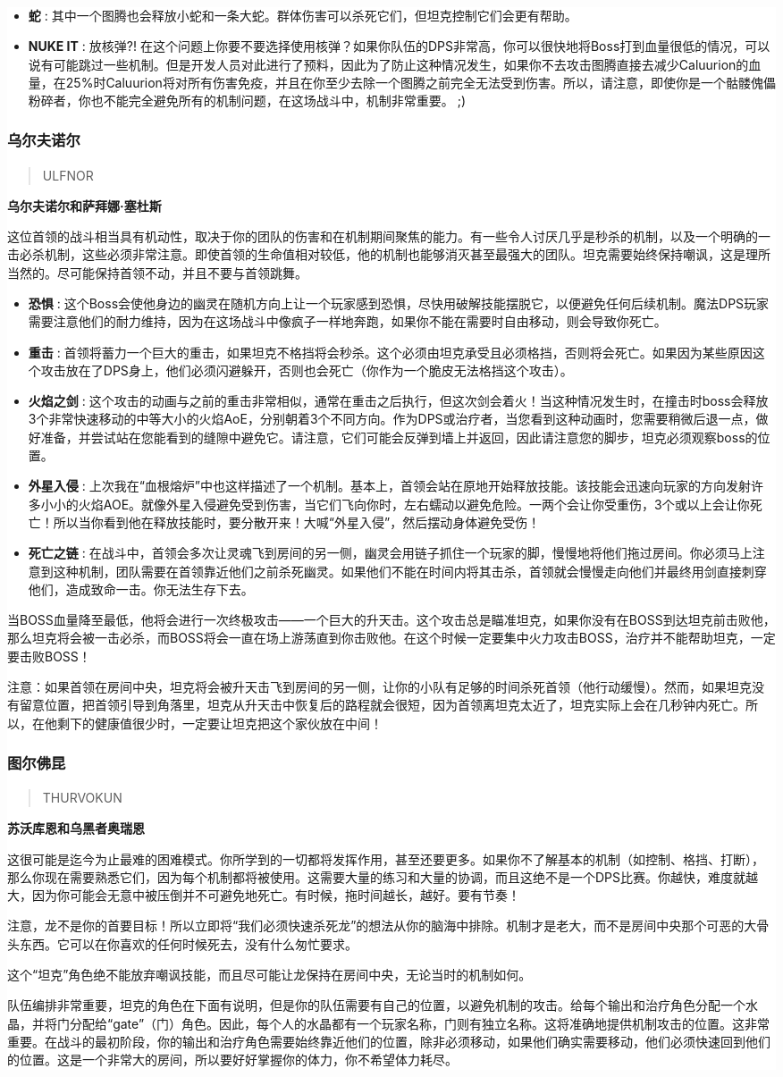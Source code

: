 * **蛇** :  其中一个图腾也会释放小蛇和一条大蛇。群体伤害可以杀死它们，但坦克控制它们会更有帮助。

* **NUKE IT** :  放核弹?! 在这个问题上你要不要选择使用核弹？如果你队伍的DPS非常高，你可以很快地将Boss打到血量很低的情况，可以说有可能跳过一些机制。但是开发人员对此进行了预料，因此为了防止这种情况发生，如果你不去攻击图腾直接去减少Caluurion的血量，在25%时Caluurion将对所有伤害免疫，并且在你至少去除一个图腾之前完全无法受到伤害。所以，请注意，即使你是一个骷髅傀儡粉碎者，你也不能完全避免所有的机制问题，在这场战斗中，机制非常重要。 ;)





### 乌尔夫诺尔

> ULFNOR


**乌尔夫诺尔和萨拜娜·塞杜斯**

这位首领的战斗相当具有机动性，取决于你的团队的伤害和在机制期间聚焦的能力。有一些令人讨厌几乎是秒杀的机制，以及一个明确的一击必杀机制，这些必须非常注意。即使首领的生命值相对较低，他的机制也能够消灭甚至最强大的团队。坦克需要始终保持嘲讽，这是理所当然的。尽可能保持首领不动，并且不要与首领跳舞。

* **恐惧** :  这个Boss会使他身边的幽灵在随机方向上让一个玩家感到恐惧，尽快用破解技能摆脱它，以便避免任何后续机制。魔法DPS玩家需要注意他们的耐力维持，因为在这场战斗中像疯子一样地奔跑，如果你不能在需要时自由移动，则会导致你死亡。

* **重击** :  首领将蓄力一个巨大的重击，如果坦克不格挡将会秒杀。这个必须由坦克承受且必须格挡，否则将会死亡。如果因为某些原因这个攻击放在了DPS身上，他们必须闪避躲开，否则也会死亡（你作为一个脆皮无法格挡这个攻击）。

* **火焰之剑** :  这个攻击的动画与之前的重击非常相似，通常在重击之后执行，但这次剑会着火！当这种情况发生时，在撞击时boss会释放3个非常快速移动的中等大小的火焰AoE，分别朝着3个不同方向。作为DPS或治疗者，当您看到这种动画时，您需要稍微后退一点，做好准备，并尝试站在您能看到的缝隙中避免它。请注意，它们可能会反弹到墙上并返回，因此请注意您的脚步，坦克必须观察boss的位置。

* **外星入侵** :  上次我在“血根熔炉”中也这样描述了一个机制。基本上，首领会站在原地开始释放技能。该技能会迅速向玩家的方向发射许多小小的火焰AOE。就像外星入侵避免受到伤害，当它们飞向你时，左右蠕动以避免危险。一两个会让你受重伤，3个或以上会让你死亡！所以当你看到他在释放技能时，要分散开来！大喊“外星入侵”，然后摆动身体避免受伤！

* **死亡之链** :  在战斗中，首领会多次让灵魂飞到房间的另一侧，幽灵会用链子抓住一个玩家的脚，慢慢地将他们拖过房间。你必须马上注意到这种机制，团队需要在首领靠近他们之前杀死幽灵。如果他们不能在时间内将其击杀，首领就会慢慢走向他们并最终用剑直接刺穿他们，造成致命一击。你无法生存下去。

当BOSS血量降至最低，他将会进行一次终极攻击——一个巨大的升天击。这个攻击总是瞄准坦克，如果你没有在BOSS到达坦克前击败他，那么坦克将会被一击必杀，而BOSS将会一直在场上游荡直到你击败他。在这个时候一定要集中火力攻击BOSS，治疗并不能帮助坦克，一定要击败BOSS！

注意：如果首领在房间中央，坦克将会被升天击飞到房间的另一侧，让你的小队有足够的时间杀死首领（他行动缓慢）。然而，如果坦克没有留意位置，把首领引导到角落里，坦克从升天击中恢复后的路程就会很短，因为首领离坦克太近了，坦克实际上会在几秒钟内死亡。所以，在他剩下的健康值很少时，一定要让坦克把这个家伙放在中间！





### 图尔佛昆

> THURVOKUN


**苏沃库恩和乌黑者奥瑞恩**

这很可能是迄今为止最难的困难模式。你所学到的一切都将发挥作用，甚至还要更多。如果你不了解基本的机制（如控制、格挡、打断），那么你现在需要熟悉它们，因为每个机制都将被使用。这需要大量的练习和大量的协调，而且这绝不是一个DPS比赛。你越快，难度就越大，因为你可能会无意中被压倒并不可避免地死亡。有时候，拖时间越长，越好。要有节奏！

注意，龙不是你的首要目标！所以立即将“我们必须快速杀死龙”的想法从你的脑海中排除。机制才是老大，而不是房间中央那个可恶的大骨头东西。它可以在你喜欢的任何时候死去，没有什么匆忙要求。

这个“坦克”角色绝不能放弃嘲讽技能，而且尽可能让龙保持在房间中央，无论当时的机制如何。

队伍编排非常重要，坦克的角色在下面有说明，但是你的队伍需要有自己的位置，以避免机制的攻击。给每个输出和治疗角色分配一个水晶，并将门分配给“gate”（门）角色。因此，每个人的水晶都有一个玩家名称，门则有独立名称。这将准确地提供机制攻击的位置。这非常重要。在战斗的最初阶段，你的输出和治疗角色需要始终靠近他们的位置，除非必须移动，如果他们确实需要移动，他们必须快速回到他们的位置。这是一个非常大的房间，所以要好好掌握你的体力，你不希望体力耗尽。
